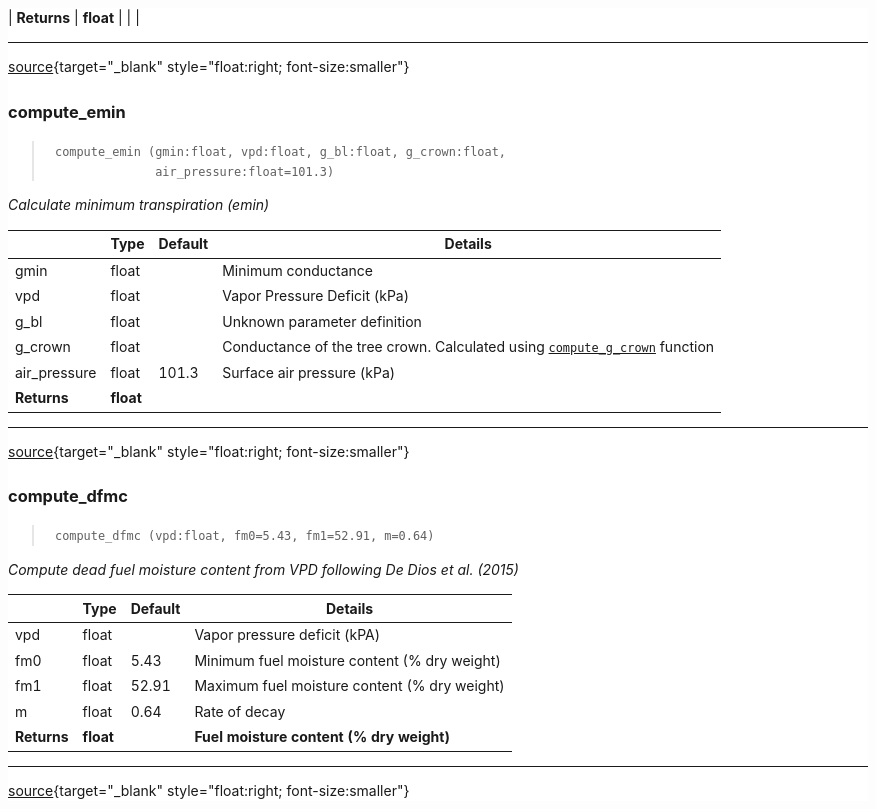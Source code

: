 | **Returns** | **float** |  |  |


---

[source](https://github.com/ecamo19/pysureau/blob/master/pysureau/plant_utils.py#L271){target="_blank" style="float:right; font-size:smaller"}

### compute_emin

>      compute_emin (gmin:float, vpd:float, g_bl:float, g_crown:float,
>                    air_pressure:float=101.3)

*Calculate minimum transpiration (emin)*

|    | **Type** | **Default** | **Details** |
| -- | -------- | ----------- | ----------- |
| gmin | float |  | Minimum conductance |
| vpd | float |  | Vapor Pressure Deficit  (kPa) |
| g_bl | float |  | Unknown parameter definition |
| g_crown | float |  | Conductance of the tree crown. Calculated using [`compute_g_crown`](https://ecamo19.github.io/pysureau/plant_utils.html#compute_g_crown) function |
| air_pressure | float | 101.3 | Surface air pressure (kPa) |
| **Returns** | **float** |  |  |


---

[source](https://github.com/ecamo19/pysureau/blob/master/pysureau/plant_utils.py#L284){target="_blank" style="float:right; font-size:smaller"}

### compute_dfmc

>      compute_dfmc (vpd:float, fm0=5.43, fm1=52.91, m=0.64)

*Compute dead fuel moisture content from VPD following De Dios et al. (2015)*

|    | **Type** | **Default** | **Details** |
| -- | -------- | ----------- | ----------- |
| vpd | float |  | Vapor pressure deficit (kPA) |
| fm0 | float | 5.43 | Minimum fuel moisture content (% dry weight) |
| fm1 | float | 52.91 | Maximum fuel moisture content (% dry weight) |
| m | float | 0.64 | Rate of decay |
| **Returns** | **float** |  | **Fuel moisture content (% dry weight)** |


---

[source](https://github.com/ecamo19/pysureau/blob/master/pysureau/plant_utils.py#L294){target="_blank" style="float:right; font-size:smaller"}
